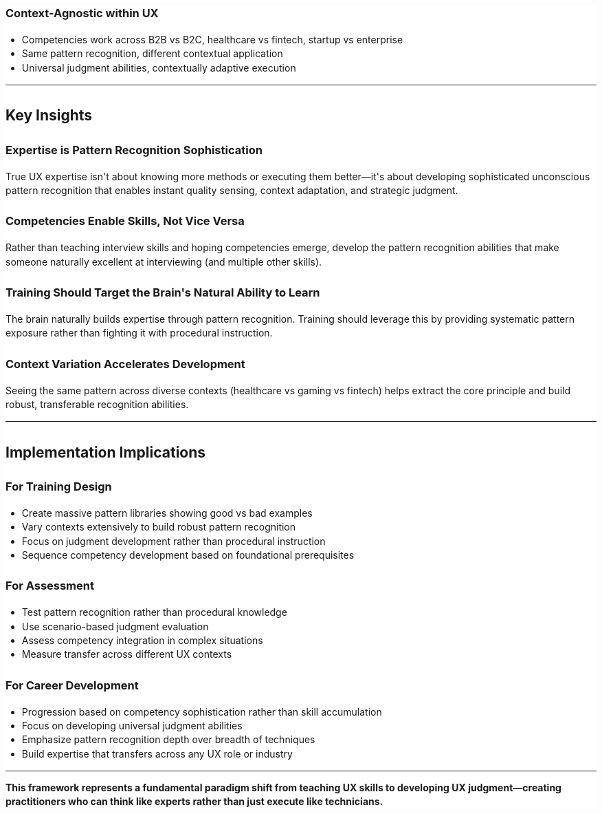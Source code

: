 ### **Context-Agnostic within UX**
- Competencies work across B2B vs B2C, healthcare vs fintech, startup vs enterprise
- Same pattern recognition, different contextual application
- Universal judgment abilities, contextually adaptive execution

---

## **Key Insights**

### **Expertise is Pattern Recognition Sophistication**
True UX expertise isn't about knowing more methods or executing them better—it's about developing sophisticated unconscious pattern recognition that enables instant quality sensing, context adaptation, and strategic judgment.

### **Competencies Enable Skills, Not Vice Versa**
Rather than teaching interview skills and hoping competencies emerge, develop the pattern recognition abilities that make someone naturally excellent at interviewing (and multiple other skills).

### **Training Should Target the Brain's Natural Ability to Learn**
The brain naturally builds expertise through pattern recognition. Training should leverage this by providing systematic pattern exposure rather than fighting it with procedural instruction.

### **Context Variation Accelerates Development**
Seeing the same pattern across diverse contexts (healthcare vs gaming vs fintech) helps extract the core principle and build robust, transferable recognition abilities.

---

## **Implementation Implications**

### **For Training Design**
- Create massive pattern libraries showing good vs bad examples
- Vary contexts extensively to build robust pattern recognition
- Focus on judgment development rather than procedural instruction
- Sequence competency development based on foundational prerequisites

### **For Assessment**
- Test pattern recognition rather than procedural knowledge
- Use scenario-based judgment evaluation
- Assess competency integration in complex situations
- Measure transfer across different UX contexts

### **For Career Development**
- Progression based on competency sophistication rather than skill accumulation
- Focus on developing universal judgment abilities
- Emphasize pattern recognition depth over breadth of techniques
- Build expertise that transfers across any UX role or industry

---

**This framework represents a fundamental paradigm shift from teaching UX skills to developing UX judgment—creating practitioners who can think like experts rather than just execute like technicians.**